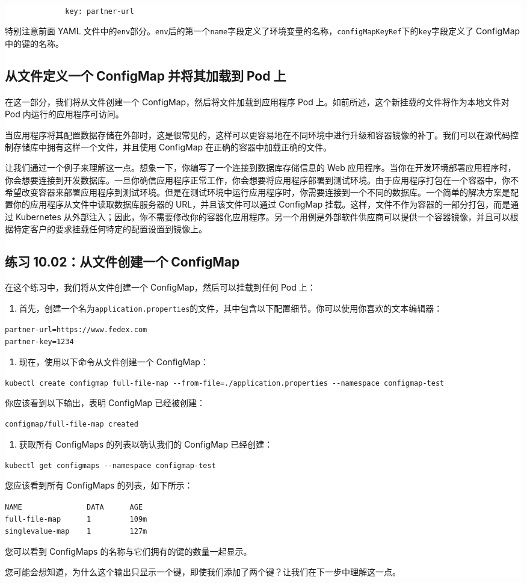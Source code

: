 ```
              key: partner-url
```

特别注意前面 YAML 文件中的`env`部分。`env`后的第一个`name`字段定义了环境变量的名称，`configMapKeyRef`下的`key`字段定义了 ConfigMap 中的键的名称。

## 从文件定义一个 ConfigMap 并将其加载到 Pod 上

在这一部分，我们将从文件创建一个 ConfigMap，然后将文件加载到应用程序 Pod 上。如前所述，这个新挂载的文件将作为本地文件对 Pod 内运行的应用程序可访问。

当应用程序将其配置数据存储在外部时，这是很常见的，这样可以更容易地在不同环境中进行升级和容器镜像的补丁。我们可以在源代码控制存储库中拥有这样一个文件，并且使用 ConfigMap 在正确的容器中加载正确的文件。

让我们通过一个例子来理解这一点。想象一下，你编写了一个连接到数据库存储信息的 Web 应用程序。当你在开发环境部署应用程序时，你会想要连接到开发数据库。一旦你确信应用程序正常工作，你会想要将应用程序部署到测试环境。由于应用程序打包在一个容器中，你不希望改变容器来部署应用程序到测试环境。但是在测试环境中运行应用程序时，你需要连接到一个不同的数据库。一个简单的解决方案是配置你的应用程序从文件中读取数据库服务器的 URL，并且该文件可以通过 ConfigMap 挂载。这样，文件不作为容器的一部分打包，而是通过 Kubernetes 从外部注入；因此，你不需要修改你的容器化应用程序。另一个用例是外部软件供应商可以提供一个容器镜像，并且可以根据特定客户的要求挂载任何特定的配置设置到镜像上。

## 练习 10.02：从文件创建一个 ConfigMap

在这个练习中，我们将从文件创建一个 ConfigMap，然后可以挂载到任何 Pod 上：

1.  首先，创建一个名为`application.properties`的文件，其中包含以下配置细节。你可以使用你喜欢的文本编辑器：

```
partner-url=https://www.fedex.com
partner-key=1234
```

1.  现在，使用以下命令从文件创建一个 ConfigMap：

```
kubectl create configmap full-file-map --from-file=./application.properties --namespace configmap-test
```

你应该看到以下输出，表明 ConfigMap 已经被创建：

```
configmap/full-file-map created
```

1.  获取所有 ConfigMaps 的列表以确认我们的 ConfigMap 已经创建：

```
kubectl get configmaps --namespace configmap-test
```

您应该看到所有 ConfigMaps 的列表，如下所示：

```
NAME               DATA      AGE
full-file-map      1         109m
singlevalue-map    1         127m
```

您可以看到 ConfigMaps 的名称与它们拥有的键的数量一起显示。

您可能会想知道，为什么这个输出只显示一个键，即使我们添加了两个键？让我们在下一步中理解这一点。
